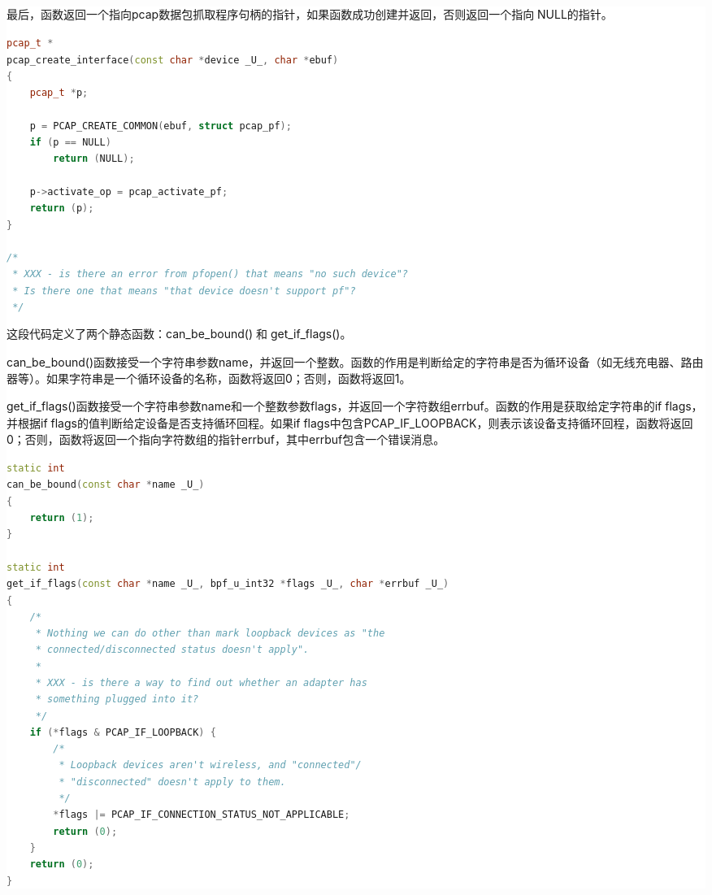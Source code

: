 最后，函数返回一个指向pcap数据包抓取程序句柄的指针，如果函数成功创建并返回，否则返回一个指向 NULL的指针。


```cpp
pcap_t *
pcap_create_interface(const char *device _U_, char *ebuf)
{
	pcap_t *p;

	p = PCAP_CREATE_COMMON(ebuf, struct pcap_pf);
	if (p == NULL)
		return (NULL);

	p->activate_op = pcap_activate_pf;
	return (p);
}

/*
 * XXX - is there an error from pfopen() that means "no such device"?
 * Is there one that means "that device doesn't support pf"?
 */
```

这段代码定义了两个静态函数：can_be_bound() 和 get_if_flags()。

can_be_bound()函数接受一个字符串参数name，并返回一个整数。函数的作用是判断给定的字符串是否为循环设备（如无线充电器、路由器等）。如果字符串是一个循环设备的名称，函数将返回0；否则，函数将返回1。

get_if_flags()函数接受一个字符串参数name和一个整数参数flags，并返回一个字符数组errbuf。函数的作用是获取给定字符串的if flags，并根据if flags的值判断给定设备是否支持循环回程。如果if flags中包含PCAP_IF_LOOPBACK，则表示该设备支持循环回程，函数将返回0；否则，函数将返回一个指向字符数组的指针errbuf，其中errbuf包含一个错误消息。


```cpp
static int
can_be_bound(const char *name _U_)
{
	return (1);
}

static int
get_if_flags(const char *name _U_, bpf_u_int32 *flags _U_, char *errbuf _U_)
{
	/*
	 * Nothing we can do other than mark loopback devices as "the
	 * connected/disconnected status doesn't apply".
	 *
	 * XXX - is there a way to find out whether an adapter has
	 * something plugged into it?
	 */
	if (*flags & PCAP_IF_LOOPBACK) {
		/*
		 * Loopback devices aren't wireless, and "connected"/
		 * "disconnected" doesn't apply to them.
		 */
		*flags |= PCAP_IF_CONNECTION_STATUS_NOT_APPLICABLE;
		return (0);
	}
	return (0);
}

```
